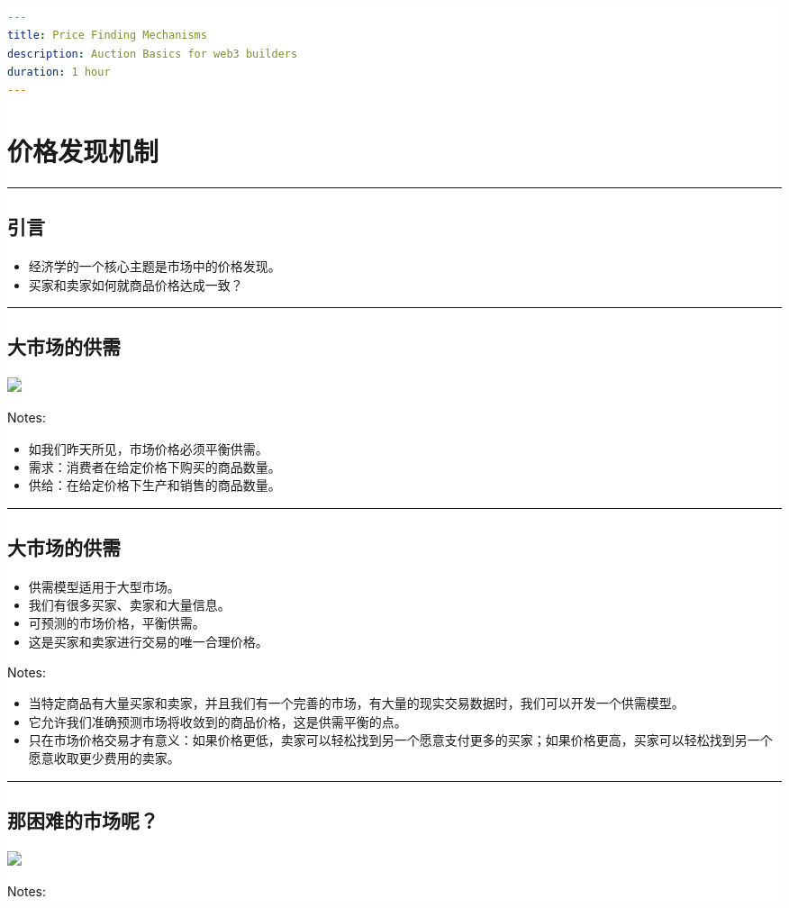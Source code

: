 ```yaml
---
title: Price Finding Mechanisms
description: Auction Basics for web3 builders
duration: 1 hour
---
```


# 价格发现机制

---

## 引言

- 经济学的一个核心主题是市场中的价格发现。
- 买家和卖家如何就商品价格达成一致？

---

## 大市场的供需

<img rounded style="width: 800px; margin-right: 200px;" src="../basics/img/supply-and-demand.png" />

Notes:

- 如我们昨天所见，市场价格必须平衡供需。
- 需求：消费者在给定价格下购买的商品数量。
- 供给：在给定价格下生产和销售的商品数量。

---

## 大市场的供需

- 供需模型适用于大型市场。
- 我们有很多买家、卖家和大量信息。
- 可预测的市场价格，平衡供需。
- 这是买家和卖家进行交易的唯一合理价格。

Notes:

- 当特定商品有大量买家和卖家，并且我们有一个完善的市场，有大量的现实交易数据时，我们可以开发一个供需模型。
- 它允许我们准确预测市场将收敛到的商品价格，这是供需平衡的点。
- 只在市场价格交易才有意义：如果价格更低，卖家可以轻松找到另一个愿意支付更多的买家；如果价格更高，买家可以轻松找到另一个愿意收取更少费用的卖家。

---

## 那困难的市场呢？

<img rounded style="width: 900px;" src="./img/auction-platform.png" />

Notes:
